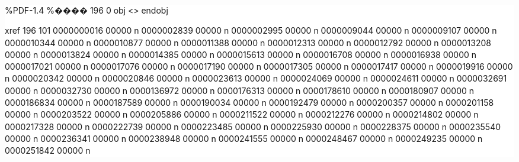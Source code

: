 %PDF-1.4
%����
196 0 obj
<>
endobj
 
xref
196 101
0000000016 00000 n
0000002839 00000 n
0000002995 00000 n
0000009044 00000 n
0000009107 00000 n
0000010344 00000 n
0000010877 00000 n
0000011388 00000 n
0000012313 00000 n
0000012792 00000 n
0000013208 00000 n
0000013824 00000 n
0000014385 00000 n
0000015613 00000 n
0000016708 00000 n
0000016938 00000 n
0000017021 00000 n
0000017076 00000 n
0000017190 00000 n
0000017305 00000 n
0000017417 00000 n
0000019916 00000 n
0000020342 00000 n
0000020846 00000 n
0000023613 00000 n
0000024069 00000 n
0000024611 00000 n
0000032691 00000 n
0000032730 00000 n
0000136972 00000 n
0000176313 00000 n
0000178610 00000 n
0000180907 00000 n
0000186834 00000 n
0000187589 00000 n
0000190034 00000 n
0000192479 00000 n
0000200357 00000 n
0000201158 00000 n
0000203522 00000 n
0000205886 00000 n
0000211522 00000 n
0000212276 00000 n
0000214802 00000 n
0000217328 00000 n
0000222739 00000 n
0000223485 00000 n
0000225930 00000 n
0000228375 00000 n
0000235540 00000 n
0000236341 00000 n
0000238948 00000 n
0000241555 00000 n
0000248467 00000 n
0000249235 00000 n
0000251842 00000 n